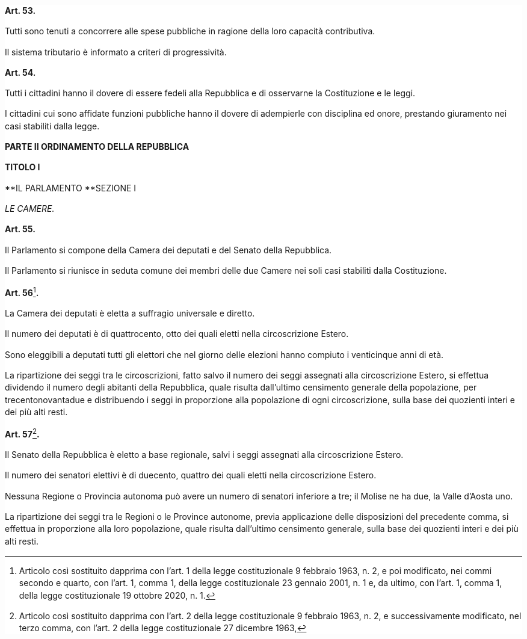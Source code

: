 **Art. 53.** 

Tutti sono tenuti a concorrere alle spese pubbliche in ragione della loro capacità contributiva. 

Il sistema tributario è informato a criteri di progressività.

**Art. 54.** 

Tutti  i  cittadini  hanno  il  dovere  di  essere  fedeli  alla  Repubblica  e  di osservarne la Costituzione e le leggi. 

I  cittadini  cui  sono  affidate  funzioni  pubbliche  hanno  il  dovere  di adempierle con disciplina ed onore, prestando giuramento nei casi stabiliti dalla legge. 

<a name="_page22_x74.00_y70.92"></a>**PARTE II                        ORDINAMENTO DELLA REPUBBLICA**

<a name="_page22_x74.00_y160.92"></a>**TITOLO I** 

**IL PARLAMENTO <a name="_page22_x74.00_y232.92"></a>**SEZIONE I 

*LE CAMERE.* 

**Art. 55.** 

Il Parlamento si compone della Camera dei deputati e del Senato della Repubblica. 

Il Parlamento si riunisce in seduta comune dei membri delle due Camere nei soli casi stabiliti dalla Costituzione. 

**Art. 56**[^9]**.** 

La Camera dei deputati è eletta a suffragio universale e diretto.

Il  numero  dei  deputati  è  di  quattrocento,  otto  dei  quali  eletti  nella circoscrizione Estero. 

Sono  eleggibili  a  deputati  tutti  gli  elettori  che  nel  giorno  delle  elezioni hanno compiuto i venticinque anni di età.

La ripartizione dei seggi tra le circoscrizioni, fatto salvo il numero dei seggi assegnati  alla  circoscrizione  Estero,  si  effettua  dividendo  il  numero  degli abitanti della Repubblica, quale risulta dall’ultimo censimento generale della popolazione, per trecentonovantadue e distribuendo i seggi in proporzione alla popolazione di ogni circoscrizione, sulla base dei quozienti interi e dei più alti resti. 

**Art. 57**[^10]**.** 

Il Senato della Repubblica è eletto a base regionale, salvi i seggi assegnati alla circoscrizione Estero. 

Il numero dei senatori elettivi è di duecento, quattro dei quali eletti nella circoscrizione Estero. 

Nessuna Regione o Provincia autonoma può avere un numero di senatori inferiore a tre; il Molise ne ha due, la Valle d’Aosta uno. 

La ripartizione dei seggi tra le Regioni o le Province autonome, previa applicazione delle disposizioni del precedente comma, si effettua in proporzione alla loro popolazione, quale risulta dall’ultimo censimento generale, sulla base dei quozienti interi e dei più alti resti.


[^1]: Comma inserito con l’art. 1, comma 1, della legge costituzionale 11 febbraio 2022, n. 1.
[^2]: `  `A  norma  dell’articolo  unico  della  legge  costituzionale  21  giugno  1967,  n.  1,  «l’ultimo  comma dell’articolo 10 e l’ultimo comma dell’art. 26 della Costituzione non si applicano ai delitti di genocidio». 
[^3]: `  `A  norma  dell’articolo  unico  della  legge  costituzionale  21  giugno  1967,  n.  1,  «l’ultimo  comma dell’articolo 10 e l’ultimo comma dell’art. 26 della Costituzione non si applicano ai delitti di genocidio».
[^4]: Le parole «, se non nei casi previsti dalle leggi militari di guerra» sono state soppresse con l’art. 1, comma 1, della legge costituzionale 2 ottobre 2007, n. 1.
[^5]: Le parole «alla salute, all’ambiente,» sono state inserite con l’art. 2, comma 1, lett. *a)*, della legge costituzionale 11 febbraio 2022, n. 1. 
[^6]: `  `Le  parole  «e  ambientali»  sono  state  aggiunte  con  l’art.  2,  comma  1,  lett.  *b)*,  della  legge costituzionale 11 febbraio 2022, n. 1. 
[^7]: Comma introdotto con l’art. 1, comma 1, della legge costituzionale 17 gennaio 2000, n. 1. 
[^8]: `  `Il  secondo  periodo  di  questo  comma  è  stato  aggiunto  con  l’art.  1,  comma  1,  della  legge costituzionale 30 maggio 2003, n. 1. 
[^9]: Articolo così sostituito dapprima con l’art. 1 della legge costituzionale 9 febbraio 1963, n. 2, e poi modificato, nei commi secondo e quarto, con l’art. 1, comma 1, della legge costituzionale 23 gennaio 2001, n. 1 e, da ultimo, con l’art. 1, comma 1, della legge costituzionale 19 ottobre 2020, n. 1.
[^10]: Articolo così sostituito dapprima con l’art. 2 della legge costituzionale 9 febbraio 1963, n. 2, e successivamente modificato, nel terzo comma, con l’art. 2 della legge costituzionale 27 dicembre 1963, 
[^11]: Le parole «dagli elettori che hanno superato il venticinquesimo anno di età» sono state soppresse con l’art. 1, comma 1, della legge costituzionale 18 ottobre 2021, n. 1.
[^12]: Comma così sostituito con l’art. 3, comma 1, della legge costituzionale 19 ottobre 2020, n. 1.
[^13]: Comma così sostituito con l’art. 3 della legge costituzionale 9 febbraio 1963, n. 2.
[^14]: Articolo così sostituito con l’art. 1, comma 1, della legge costituzionale 29 ottobre 1993, n. 3.
[^15]: Articolo così sostituito con l’art. 1, comma 1, della legge costituzionale 6 marzo 1992, n. 1.
[^16]: Comma così sostituito con l’art. 1, comma 1, della legge costituzionale 4 novembre 1991, n. 1.
[^17]: `  `Articolo così sostituito con l’art. 1, comma 1, della legge costituzionale 16 gennaio 1989, n. 1.
[^18]: Comma introdotto con l’art. 2, comma 1, della legge costituzionale 20 aprile 2012, n. 1. 
[^19]: I primi cinque commi sono stati introdotti con l’art. 1, comma 1, della  legge costituzionale 23 novembre 1999, n. 2. 
[^20]: L’intero titolo V è stato modificato con la legge costituzionale 18 ottobre 2001, n. 3, la quale, agli artt. 10 e 11, ha anche stabilito:
[^22]: Articolo così sostituito con l’art. 2, comma 1, della legge costituzionale 18 ottobre 2001, n. 3.
[^23]: 26 Le parole «armonizzazione dei bilanci pubblici;» sono state qui inserite con l’art. 3, comma 1, lettera *a)*, della legge costituzionale 20 aprile 2012, n. 1.  
[^24]: Le parole «armonizzazione dei bilanci pubblici e» sono state soppresse con l’art. 3, comma 1, lettera *b)*, della legge costituzionale 20 aprile 2012, n. 1.  
[^26]: Articolo così sostituito con l’art. 5, comma 1, della legge costituzionale 18 ottobre 2001, n. 3.
[^27]: `  `Le  parole  «,  nel  rispetto  dell’equilibrio  dei  relativi  bilanci,  e  concorrono  ad  assicurare l’osservanza dei vincoli economici e finanziari derivanti dall’ordinamento dell’Unione europea» sono state aggiunte con l’art. 4, comma 1, lettera *a)*, della legge costituzionale 20 aprile 2012, n. 1.  
[^28]: Comma inserito con l’art. 1, comma 1, della legge costituzionale 7 novembre 2022, n. 2. 
[^29]: Le parole «, con la contestuale definizione di piani di ammortamento e a condizione che per il complesso degli enti di ciascuna Regione sia rispettato l’equilibrio di bilancio» sono state aggiunte con l’art. 4, comma 1, lettera *b)*, della legge costituzionale 20 aprile 2012, n. 1.*  
[^31]: Le parole «e regolamentari» sono state soppresse con l’art. 1, comma 1, lettera  *a)*, della legge costituzionale 22 novembre 1999, n. 1. 
[^32]: Comma così sostituito con l’art. 1, comma 1, lettera  *b)*, della legge costituzionale 22 novembre 1999, n. 1.  
[^33]: Articolo così sostituito con l’art. 2, comma 1, della legge costituzionale 22 novembre 1999, n. 1. 
[^34]: Articolo così sostituito con l’art. 3, comma 1, della legge costituzionale 22 novembre 1999, n. 1. 
[^35]: Articolo così sostituito con l’art. 8, comma 1, della legge costituzionale 18 ottobre 2001, n. 3.
[^36]: Articolo così modificato con l’art. 1 della legge costituzionale 27 dicembre 1963, n. 3. 
[^37]: Comma così modificato con l’art. 9, comma 1, della legge costituzionale 18 ottobre 2001, n. 3.
[^38]: Le parole «ed i Ministri» sono state soppresse con l’art. 2, comma 1, della legge costituzionale 16 gennaio 1989, n. 1. 
[^39]: Articolo così sostituito con l’art. 1 della legge costituzionale 22 novembre 1967, n. 2.
[^40]: `  `Le  parole  «e  contro  i  Ministri»  sono  state  soppresse  con  l’art.  2,  comma  2,  della  legge costituzionale 16 gennaio 1989, n. 1 
[^41]: Il termine previsto in questo articolo è stato prorogato al 31 dicembre 1963 con l’articolo unico della legge costituzionale 18 marzo 1958, n. 1. 
[^42]: Ai sensi dell’art. 1, comma 1, della legge costituzionale 23 ottobre 2002, n. 1, «I commi primo e secondo  della  XIII  disposizione  transitoria  e  finale  della  Costituzione  esauriscono  i  loro  effetti  a decorrere dalla data di entrata in vigore della presente legge costituzionale».